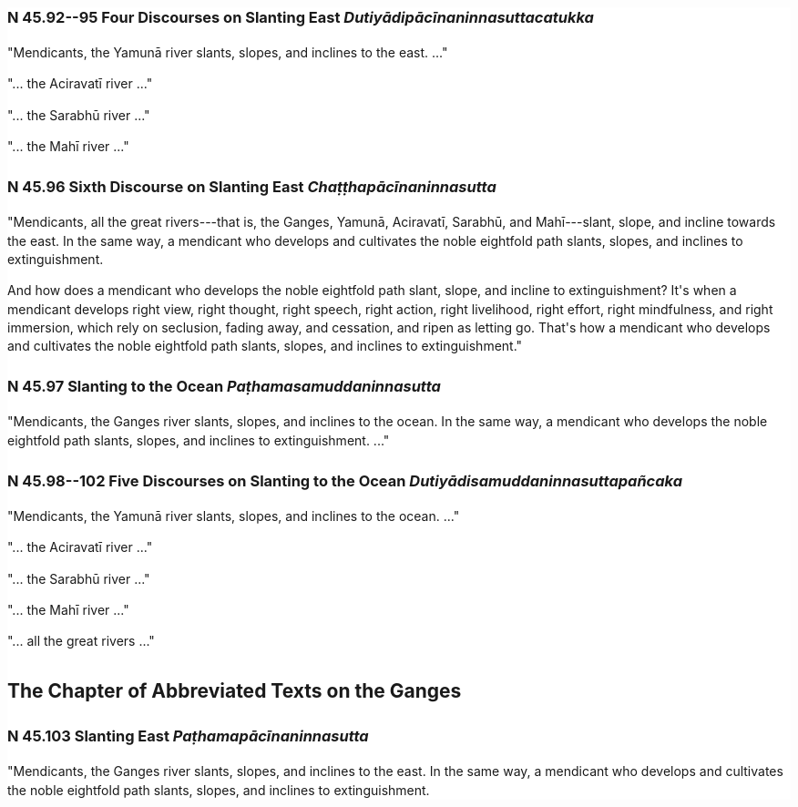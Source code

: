 ### N 45.92--95 Four Discourses on Slanting East *Dutiyādipācīnaninnasuttacatukka*

"Mendicants, the Yamunā river slants, slopes, and inclines
to the east. ..."

"... the Aciravatī river ..."

"... the Sarabhū river ..."

"... the Mahī river ..."

### N 45.96 Sixth Discourse on Slanting East *Chaṭṭhapācīnaninnasutta*

"Mendicants, all the great rivers---that is, the Ganges,
Yamunā, Aciravatī, Sarabhū, and
Mahī---slant, slope, and incline towards the east. In the
same way, a mendicant who develops and cultivates the noble eightfold
path slants, slopes, and inclines to extinguishment.

And how does a mendicant who develops the noble eightfold path slant,
slope, and incline to extinguishment? It's when a mendicant develops
right view, right thought, right speech, right action, right livelihood,
right effort, right mindfulness, and right immersion, which rely on
seclusion, fading away, and cessation, and ripen as letting go. That's
how a mendicant who develops and cultivates the noble eightfold path
slants, slopes, and inclines to extinguishment."

### N 45.97 Slanting to the Ocean *Paṭhamasamuddaninnasutta*

"Mendicants, the Ganges river slants, slopes, and inclines to the ocean.
In the same way, a mendicant who develops the noble eightfold path
slants, slopes, and inclines to extinguishment. ..."

### N 45.98--102 Five Discourses on Slanting to the Ocean *Dutiyādisamuddaninnasuttapañcaka*

"Mendicants, the Yamunā river slants, slopes, and inclines
to the ocean. ..."

"... the Aciravatī river ..."

"... the Sarabhū river ..."

"... the Mahī river ..."

"... all the great rivers ..."

## The Chapter of Abbreviated Texts on the Ganges

### N 45.103 Slanting East *Paṭhamapācīnaninnasutta*

"Mendicants, the Ganges river slants, slopes, and inclines to the east.
In the same way, a mendicant who develops and cultivates the noble
eightfold path slants, slopes, and inclines to extinguishment.
